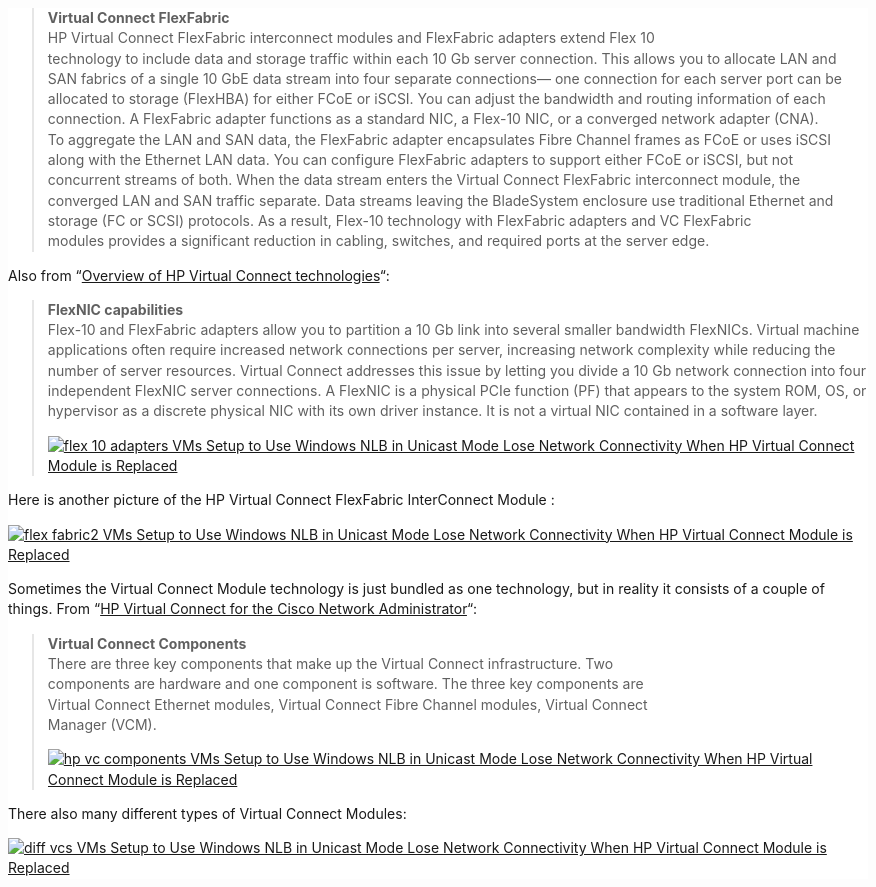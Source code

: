 > 
> **Virtual Connect FlexFabric**  
> HP Virtual Connect FlexFabric interconnect modules and FlexFabric adapters extend Flex 10  
> technology to include data and storage traffic within each 10 Gb server connection. This allows you to allocate LAN and SAN fabrics of a single 10 GbE data stream into four separate connections— one connection for each server port can be allocated to storage (FlexHBA) for either FCoE or iSCSI. You can adjust the bandwidth and routing information of each connection. A FlexFabric adapter functions as a standard NIC, a Flex-10 NIC, or a converged network adapter (CNA). To aggregate the LAN and SAN data, the FlexFabric adapter encapsulates Fibre Channel frames as FCoE or uses iSCSI along with the Ethernet LAN data. You can configure FlexFabric adapters to support either FCoE or iSCSI, but not concurrent streams of both. When the data stream enters the Virtual Connect FlexFabric interconnect module, the converged LAN and SAN traffic separate. Data streams leaving the BladeSystem enclosure use traditional Ethernet and storage (FC or SCSI) protocols. As a result, Flex-10 technology with FlexFabric adapters and VC FlexFabric modules provides a significant reduction in cabling, switches, and required ports at the server edge.

Also from &#8220;<a href="http://h20000.www2.hp.com/bc/docs/support/SupportManual/c00814156/c00814156.pdf" onclick="javascript:_gaq.push(['_trackEvent','download','http://h20000.www2.hp.com/bc/docs/support/SupportManual/c00814156/c00814156.pdf']);">Overview of HP Virtual Connect technologies</a>&#8220;:

> **FlexNIC capabilities**  
> Flex-10 and FlexFabric adapters allow you to partition a 10 Gb link into several smaller bandwidth FlexNICs. Virtual machine applications often require increased network connections per server, increasing network complexity while reducing the number of server resources. Virtual Connect addresses this issue by letting you divide a 10 Gb network connection into four independent FlexNIC server connections. A FlexNIC is a physical PCIe function (PF) that appears to the system ROM, OS, or hypervisor as a discrete physical NIC with its own driver instance. It is not a virtual NIC contained in a software layer.
> 
> <a href="http://virtuallyhyper.com/wp-content/uploads/2012/09/flex-10-adapters.png" onclick="javascript:_gaq.push(['_trackEvent','outbound-article','http://virtuallyhyper.com/wp-content/uploads/2012/09/flex-10-adapters.png']);"><img class="alignnone size-full wp-image-3438" title="flex-10-adapters" src="http://virtuallyhyper.com/wp-content/uploads/2012/09/flex-10-adapters.png" alt="flex 10 adapters VMs Setup to Use Windows NLB in Unicast Mode Lose Network Connectivity When HP Virtual Connect Module is Replaced" width="617" height="295" /></a>

Here is another picture of the HP Virtual Connect FlexFabric InterConnect Module :

<a href="http://virtuallyhyper.com/wp-content/uploads/2012/09/flex-fabric2.png" onclick="javascript:_gaq.push(['_trackEvent','outbound-article','http://virtuallyhyper.com/wp-content/uploads/2012/09/flex-fabric2.png']);"><img class="alignnone size-full wp-image-3436" title="flex-fabric2" src="http://virtuallyhyper.com/wp-content/uploads/2012/09/flex-fabric2.png" alt="flex fabric2 VMs Setup to Use Windows NLB in Unicast Mode Lose Network Connectivity When HP Virtual Connect Module is Replaced" width="505" height="408" /></a>

Sometimes the Virtual Connect Module technology is just bundled as one technology, but in reality it consists of a couple of things. From &#8220;<a href="http://h20000.www2.hp.com/bc/docs/support/SupportManual/c01386629/c01386629.pdf" onclick="javascript:_gaq.push(['_trackEvent','download','http://h20000.www2.hp.com/bc/docs/support/SupportManual/c01386629/c01386629.pdf']);">HP Virtual Connect for the Cisco Network Administrator</a>&#8220;:

> **Virtual Connect Components**  
> There are three key components that make up the Virtual Connect infrastructure. Two  
> components are hardware and one component is software. The three key components are  
> Virtual Connect Ethernet modules, Virtual Connect Fibre Channel modules, Virtual Connect  
> Manager (VCM).
> 
> <a href="http://virtuallyhyper.com/wp-content/uploads/2012/09/hp-vc-components.png" onclick="javascript:_gaq.push(['_trackEvent','outbound-article','http://virtuallyhyper.com/wp-content/uploads/2012/09/hp-vc-components.png']);"><img class="alignnone size-full wp-image-3439" title="hp-vc-components" src="http://virtuallyhyper.com/wp-content/uploads/2012/09/hp-vc-components.png" alt="hp vc components VMs Setup to Use Windows NLB in Unicast Mode Lose Network Connectivity When HP Virtual Connect Module is Replaced" width="543" height="402" /></a>

There also many different types of Virtual Connect Modules:

<a href="http://virtuallyhyper.com/wp-content/uploads/2012/09/diff-vcs.png" onclick="javascript:_gaq.push(['_trackEvent','outbound-article','http://virtuallyhyper.com/wp-content/uploads/2012/09/diff-vcs.png']);"><img class="alignnone size-full wp-image-3440" title="diff-vcs" src="http://virtuallyhyper.com/wp-content/uploads/2012/09/diff-vcs.png" alt="diff vcs VMs Setup to Use Windows NLB in Unicast Mode Lose Network Connectivity When HP Virtual Connect Module is Replaced" width="604" height="536" /></a>
